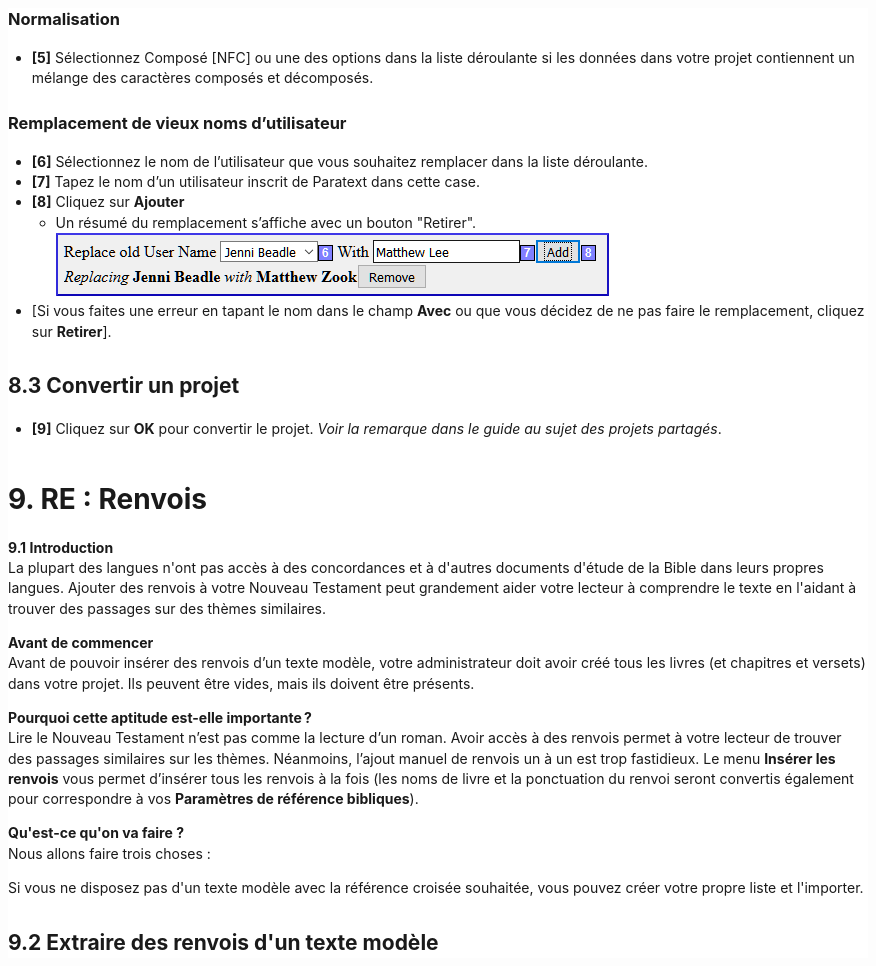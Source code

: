 ### Normalisation

- **[5]** Sélectionnez Composé [NFC] ou une des options dans la liste déroulante si les données dans votre projet contiennent un mélange des caractères composés et décomposés.

### Remplacement de vieux noms d’utilisateur

- **[6]** Sélectionnez le nom de l’utilisateur que vous souhaitez remplacer dans la liste déroulante.
- **[7]** Tapez le nom d’un utilisateur inscrit de Paratext dans cette case.
- **[8]** Cliquez sur **Ajouter**
    - Un résumé du remplacement s’affiche avec un bouton "Retirer".
    ![media/image35.png](media/image35.png)
- [Si vous faites une erreur en tapant le nom dans le champ **Avec** ou que vous décidez de ne pas faire le remplacement, cliquez sur **Retirer**].

## 8.3 Convertir un projet

- **[9]** Cliquez sur **OK** pour convertir le projet.
*Voir la remarque dans le guide au sujet des projets partagés*.

# 9. RE : Renvois

**9.1 Introduction**  
La plupart des langues n'ont pas accès à des concordances et à d'autres documents d'étude de la Bible dans leurs propres langues. Ajouter des renvois à votre Nouveau Testament peut grandement aider votre lecteur à comprendre le texte en l'aidant à trouver des passages sur des thèmes similaires.

**Avant de commencer**  
Avant de pouvoir insérer des renvois d’un texte modèle, votre administrateur doit avoir créé tous les livres (et chapitres et versets) dans votre projet. Ils peuvent être vides, mais ils doivent être présents.

**Pourquoi cette aptitude est-elle importante ?**  
Lire le Nouveau Testament n’est pas comme la lecture d’un roman. Avoir accès à des renvois permet à votre lecteur de trouver des passages similaires sur les thèmes. Néanmoins, l’ajout manuel de renvois un à un est trop fastidieux. Le menu **Insérer les renvois** vous permet d’insérer tous les renvois à la fois (les noms de livre et la ponctuation du renvoi seront convertis également pour correspondre à vos **Paramètres de référence bibliques**).

**Qu'est-ce qu'on va faire ?**  
Nous allons faire trois choses :

Si vous ne disposez pas d'un texte modèle avec la référence croisée souhaitée, vous pouvez créer votre propre liste et l'importer.

## 9.2 Extraire des renvois d'un texte modèle
